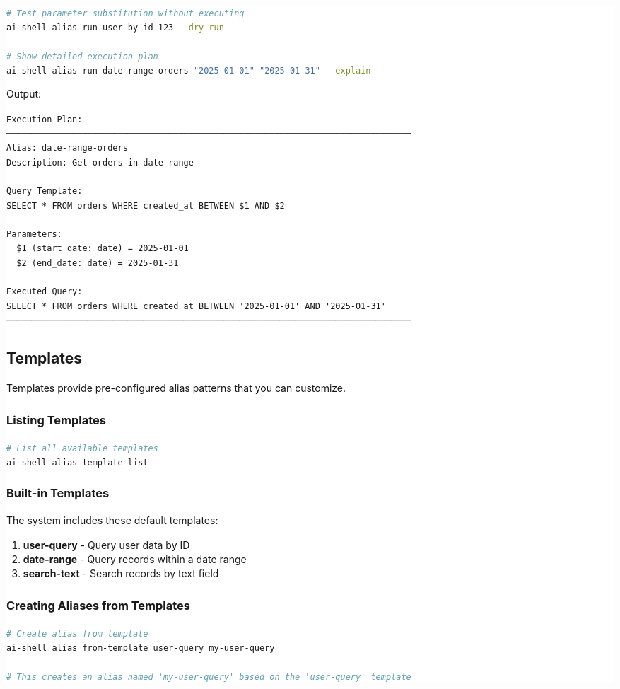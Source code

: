 ```bash
# Test parameter substitution without executing
ai-shell alias run user-by-id 123 --dry-run

# Show detailed execution plan
ai-shell alias run date-range-orders "2025-01-01" "2025-01-31" --explain
```

Output:
```
Execution Plan:
────────────────────────────────────────────────────────────────────────────────
Alias: date-range-orders
Description: Get orders in date range

Query Template:
SELECT * FROM orders WHERE created_at BETWEEN $1 AND $2

Parameters:
  $1 (start_date: date) = 2025-01-01
  $2 (end_date: date) = 2025-01-31

Executed Query:
SELECT * FROM orders WHERE created_at BETWEEN '2025-01-01' AND '2025-01-31'
────────────────────────────────────────────────────────────────────────────────
```

## Templates

Templates provide pre-configured alias patterns that you can customize.

### Listing Templates

```bash
# List all available templates
ai-shell alias template list
```

### Built-in Templates

The system includes these default templates:

1. **user-query** - Query user data by ID
2. **date-range** - Query records within a date range
3. **search-text** - Search records by text field

### Creating Aliases from Templates

```bash
# Create alias from template
ai-shell alias from-template user-query my-user-query

# This creates an alias named 'my-user-query' based on the 'user-query' template
```
